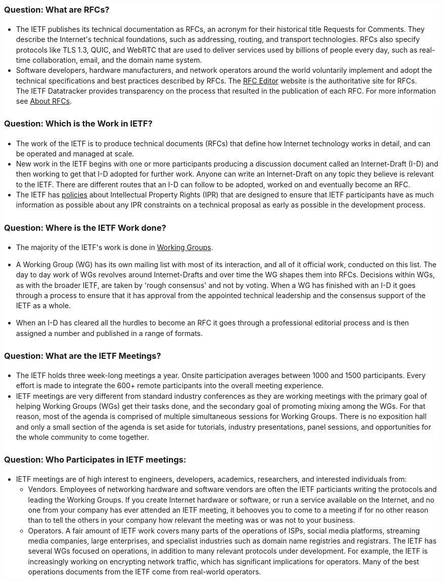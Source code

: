 ### Question: What are RFCs?
- The IETF publishes its technical documentation as RFCs, an acronym for their historical title Requests for Comments. They describe the Internet's technical foundations, such as addressing, routing, and transport technologies. RFCs also specify protocols like TLS 1.3, QUIC, and WebRTC that are used to deliver services used by billions of people every day, such as real-time collaboration, email, and the domain name system.
- Software developers, hardware manufacturers, and network operators around the world voluntarily implement and adopt the technical specifications and best practices described by RFCs.
The [RFC Editor](https://www.rfc-editor.org/) website is the authoritative site for RFCs. The IETF Datatracker provides transparency on the process that resulted in the publication of each RFC.
For more information see [About RFCs](https://www.ietf.org/process/rfcs/).

### Question: Which is the Work in IETF?
- The work of the IETF is to produce technical documents (RFCs) that define how Internet technology works in detail, and can be operated and managed at scale.
- New work in the IETF begins with one or more participants producing a discussion document called an Internet-Draft (I-D) and then working to get that I-D adopted for further work. Anyone can write an Internet-Draft on any topic they believe is relevant to the IETF. There are different routes that an I-D can follow to be adopted, worked on and eventually become an RFC.
- The IETF has [policies](https://www.rfc-editor.org/rfc/rfc8179.html) about Intellectual Property Rights (IPR) that are designed to ensure that IETF participants have as much information as possible about any IPR constraints on a technical proposal as early as possible in the development process.

### Question: Where is the IETF Work done?
- The majority of the IETF's work is done in [Working Groups](https://datatracker.ietf.org/wg/).  

- A Working Group (WG) has its own mailing list with most of its interaction, and all of it official work, conducted on this list. The day to day work of WGs revolves around Internet-Drafts and over time the WG shapes them into RFCs. Decisions within WGs, as with the broader IETF, are taken by 'rough consensus' and not by voting. When a WG has finished with an I-D it goes through a process to ensure that it has approval from the appointed technical leadership and the consensus support of the IETF as a whole.
- When an I-D has cleared all the hurdles to become an RFC it goes through a professional editorial process and is then assigned a number and published in a range of formats.
  
### Question: What are the IETF Meetings? 
- The IETF holds three week-long meetings a year. Onsite participation averages between 1000 and 1500 participants. Every effort is made to integrate the 600+ remote participants into the overall meeting experience.
- IETF meetings are very different from standard industry conferences as they are working meetings with the primary goal of helping Working Groups (WGs) get their tasks done, and the secondary goal of promoting mixing among the WGs. For that reason, most of the agenda is comprised of multiple simultaneous sessions for Working Groups. There is no exposition hall and only a small section of the agenda is set aside for tutorials, industry presentations, panel sessions, and opportunities for the whole community to come together.

### Question: Who Participates in IETF meetings:
- IETF meetings are of high interest to engineers, developers, academics, researchers, and interested individuals from:
    - Vendors. Employees of networking hardware and software vendors are often the IETF particiants writing the protocols and leading the Working Groups. If you create Internet hardware or software, or run a service available on the Internet, and no one from your company has ever attended an IETF meeting, it behooves you to come to a meeting if for no other reason than to tell the others in your company how relevant the meeting was or was not to your business.
    - Operators. A fair amount of IETF work covers many parts of the operations of ISPs, social media platforms, streaming media companies, large enterprises, and specialist industries such as domain name registries and registrars. The IETF has several WGs focused on operations, in addition to many relevant protocols under development. For example, the IETF is increasingly working on encrypting network traffic, which has significant implications for operators. Many of the best operations documents from the IETF come from real-world operators.